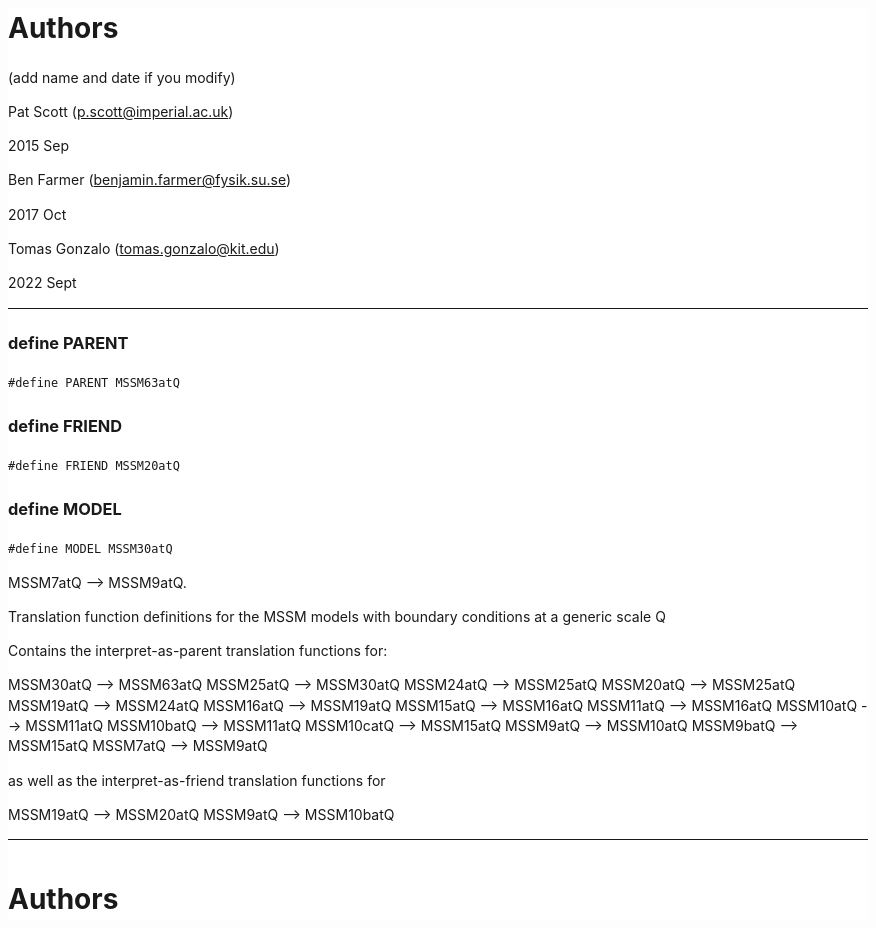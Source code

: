# Authors

(add name and date if you modify)

Pat Scott ([p.scott@imperial.ac.uk](mailto:p.scott@imperial.ac.uk)) 

2015 Sep

Ben Farmer ([benjamin.farmer@fysik.su.se](mailto:benjamin.farmer@fysik.su.se)) 

2017 Oct

Tomas Gonzalo ([tomas.gonzalo@kit.edu](mailto:tomas.gonzalo@kit.edu)) 

2022 Sept



------------------


### define PARENT

```
#define PARENT MSSM63atQ
```


### define FRIEND

```
#define FRIEND MSSM20atQ
```


### define MODEL

```
#define MODEL MSSM30atQ
```

MSSM7atQ --> MSSM9atQ. 

Translation function definitions for the MSSM models with boundary conditions at a generic scale Q

Contains the interpret-as-parent translation functions for:

MSSM30atQ --> MSSM63atQ MSSM25atQ --> MSSM30atQ MSSM24atQ --> MSSM25atQ MSSM20atQ --> MSSM25atQ MSSM19atQ --> MSSM24atQ MSSM16atQ --> MSSM19atQ MSSM15atQ --> MSSM16atQ MSSM11atQ --> MSSM16atQ MSSM10atQ --> MSSM11atQ MSSM10batQ --> MSSM11atQ MSSM10catQ --> MSSM15atQ MSSM9atQ --> MSSM10atQ MSSM9batQ --> MSSM15atQ MSSM7atQ --> MSSM9atQ

as well as the interpret-as-friend translation functions for

MSSM19atQ --> MSSM20atQ MSSM9atQ --> MSSM10batQ



------------------


# Authors
